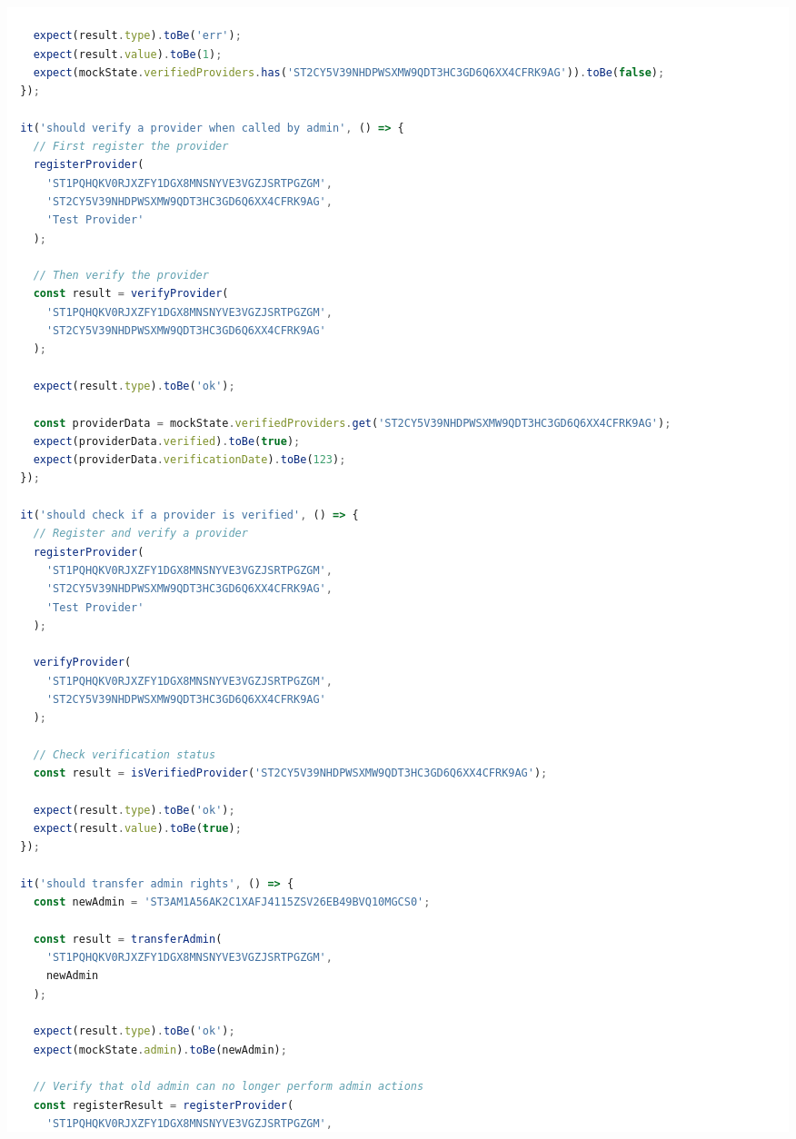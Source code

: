 ```js file="tests/provider-verification.test.js" type="nodejs"
    
    expect(result.type).toBe('err');
    expect(result.value).toBe(1);
    expect(mockState.verifiedProviders.has('ST2CY5V39NHDPWSXMW9QDT3HC3GD6Q6XX4CFRK9AG')).toBe(false);
  });

  it('should verify a provider when called by admin', () => {
    // First register the provider
    registerProvider(
      'ST1PQHQKV0RJXZFY1DGX8MNSNYVE3VGZJSRTPGZGM',
      'ST2CY5V39NHDPWSXMW9QDT3HC3GD6Q6XX4CFRK9AG',
      'Test Provider'
    );
    
    // Then verify the provider
    const result = verifyProvider(
      'ST1PQHQKV0RJXZFY1DGX8MNSNYVE3VGZJSRTPGZGM',
      'ST2CY5V39NHDPWSXMW9QDT3HC3GD6Q6XX4CFRK9AG'
    );
    
    expect(result.type).toBe('ok');
    
    const providerData = mockState.verifiedProviders.get('ST2CY5V39NHDPWSXMW9QDT3HC3GD6Q6XX4CFRK9AG');
    expect(providerData.verified).toBe(true);
    expect(providerData.verificationDate).toBe(123);
  });

  it('should check if a provider is verified', () => {
    // Register and verify a provider
    registerProvider(
      'ST1PQHQKV0RJXZFY1DGX8MNSNYVE3VGZJSRTPGZGM',
      'ST2CY5V39NHDPWSXMW9QDT3HC3GD6Q6XX4CFRK9AG',
      'Test Provider'
    );
    
    verifyProvider(
      'ST1PQHQKV0RJXZFY1DGX8MNSNYVE3VGZJSRTPGZGM',
      'ST2CY5V39NHDPWSXMW9QDT3HC3GD6Q6XX4CFRK9AG'
    );
    
    // Check verification status
    const result = isVerifiedProvider('ST2CY5V39NHDPWSXMW9QDT3HC3GD6Q6XX4CFRK9AG');
    
    expect(result.type).toBe('ok');
    expect(result.value).toBe(true);
  });

  it('should transfer admin rights', () => {
    const newAdmin = 'ST3AM1A56AK2C1XAFJ4115ZSV26EB49BVQ10MGCS0';
    
    const result = transferAdmin(
      'ST1PQHQKV0RJXZFY1DGX8MNSNYVE3VGZJSRTPGZGM',
      newAdmin
    );
    
    expect(result.type).toBe('ok');
    expect(mockState.admin).toBe(newAdmin);
    
    // Verify that old admin can no longer perform admin actions
    const registerResult = registerProvider(
      'ST1PQHQKV0RJXZFY1DGX8MNSNYVE3VGZJSRTPGZGM',
```